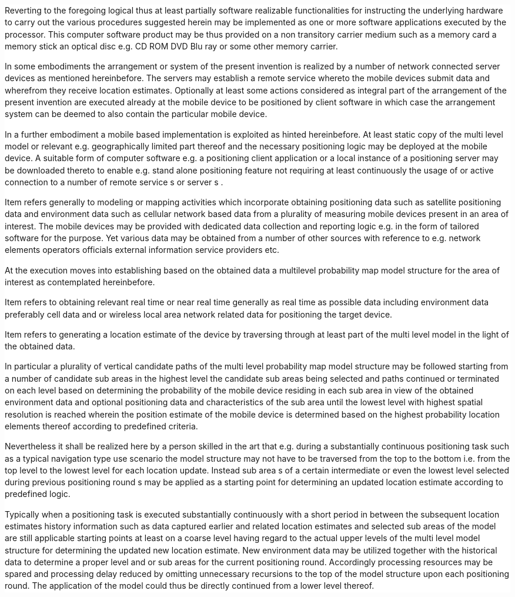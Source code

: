 Reverting to the foregoing logical thus at least partially software realizable functionalities for instructing the underlying hardware to carry out the various procedures suggested herein may be implemented as one or more software applications executed by the processor. This computer software product may be thus provided on a non transitory carrier medium such as a memory card a memory stick an optical disc e.g. CD ROM DVD Blu ray or some other memory carrier.

In some embodiments the arrangement or system of the present invention is realized by a number of network connected server devices as mentioned hereinbefore. The servers may establish a remote service whereto the mobile devices submit data and wherefrom they receive location estimates. Optionally at least some actions considered as integral part of the arrangement of the present invention are executed already at the mobile device to be positioned by client software in which case the arrangement system can be deemed to also contain the particular mobile device.

In a further embodiment a mobile based implementation is exploited as hinted hereinbefore. At least static copy of the multi level model or relevant e.g. geographically limited part thereof and the necessary positioning logic may be deployed at the mobile device. A suitable form of computer software e.g. a positioning client application or a local instance of a positioning server may be downloaded thereto to enable e.g. stand alone positioning feature not requiring at least continuously the usage of or active connection to a number of remote service s or server s .

Item refers generally to modeling or mapping activities which incorporate obtaining positioning data such as satellite positioning data and environment data such as cellular network based data from a plurality of measuring mobile devices present in an area of interest. The mobile devices may be provided with dedicated data collection and reporting logic e.g. in the form of tailored software for the purpose. Yet various data may be obtained from a number of other sources with reference to e.g. network elements operators officials external information service providers etc.

At the execution moves into establishing based on the obtained data a multilevel probability map model structure for the area of interest as contemplated hereinbefore.

Item refers to obtaining relevant real time or near real time generally as real time as possible data including environment data preferably cell data and or wireless local area network related data for positioning the target device.

Item refers to generating a location estimate of the device by traversing through at least part of the multi level model in the light of the obtained data.

In particular a plurality of vertical candidate paths of the multi level probability map model structure may be followed starting from a number of candidate sub areas in the highest level the candidate sub areas being selected and paths continued or terminated on each level based on determining the probability of the mobile device residing in each sub area in view of the obtained environment data and optional positioning data and characteristics of the sub area until the lowest level with highest spatial resolution is reached wherein the position estimate of the mobile device is determined based on the highest probability location elements thereof according to predefined criteria.

Nevertheless it shall be realized here by a person skilled in the art that e.g. during a substantially continuous positioning task such as a typical navigation type use scenario the model structure may not have to be traversed from the top to the bottom i.e. from the top level to the lowest level for each location update. Instead sub area s of a certain intermediate or even the lowest level selected during previous positioning round s may be applied as a starting point for determining an updated location estimate according to predefined logic.

Typically when a positioning task is executed substantially continuously with a short period in between the subsequent location estimates history information such as data captured earlier and related location estimates and selected sub areas of the model are still applicable starting points at least on a coarse level having regard to the actual upper levels of the multi level model structure for determining the updated new location estimate. New environment data may be utilized together with the historical data to determine a proper level and or sub areas for the current positioning round. Accordingly processing resources may be spared and processing delay reduced by omitting unnecessary recursions to the top of the model structure upon each positioning round. The application of the model could thus be directly continued from a lower level thereof.
